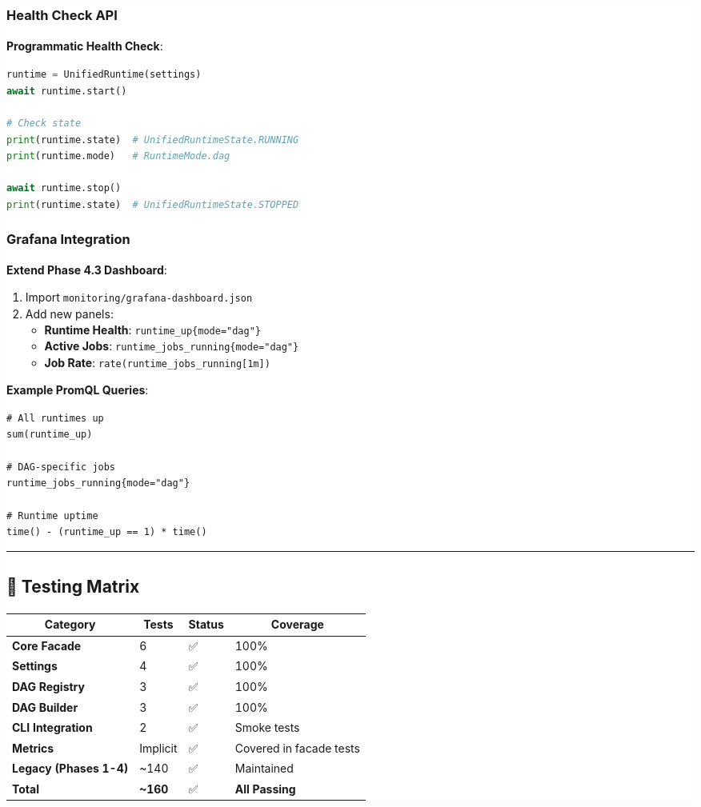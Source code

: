 ### Health Check API

**Programmatic Health Check**:
```python
runtime = UnifiedRuntime(settings)
await runtime.start()

# Check state
print(runtime.state)  # UnifiedRuntimeState.RUNNING
print(runtime.mode)   # RuntimeMode.dag

await runtime.stop()
print(runtime.state)  # UnifiedRuntimeState.STOPPED
```

### Grafana Integration

**Extend Phase 4.3 Dashboard**:

1. Import `monitoring/grafana-dashboard.json`
2. Add new panels:
   - **Runtime Health**: `runtime_up{mode="dag"}`
   - **Active Jobs**: `runtime_jobs_running{mode="dag"}`
   - **Job Rate**: `rate(runtime_jobs_running[1m])`

**Example PromQL Queries**:
```promql
# All runtimes up
sum(runtime_up)

# DAG-specific jobs
runtime_jobs_running{mode="dag"}

# Runtime uptime
time() - (runtime_up == 1) * time()
```

---

## 🧮 Testing Matrix

| Category | Tests | Status | Coverage |
|----------|-------|--------|----------|
| **Core Facade** | 6 | ✅ | 100% |
| **Settings** | 4 | ✅ | 100% |
| **DAG Registry** | 3 | ✅ | 100% |
| **DAG Builder** | 3 | ✅ | 100% |
| **CLI Integration** | 2 | ✅ | Smoke tests |
| **Metrics** | Implicit | ✅ | Covered in facade tests |
| **Legacy (Phases 1-4)** | ~140 | ✅ | Maintained |
| **Total** | **~160** | ✅ | **All Passing** |
